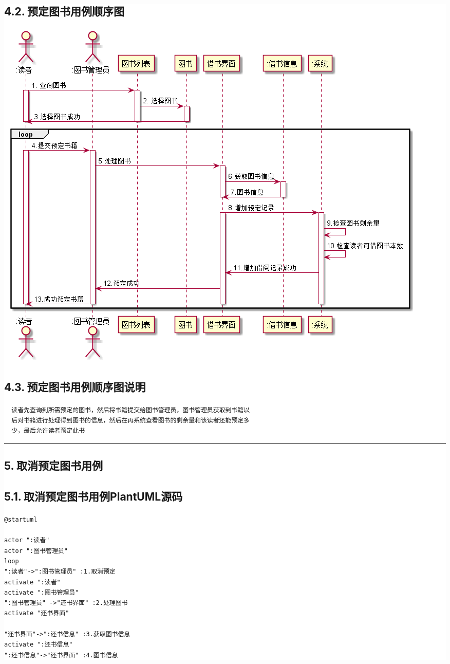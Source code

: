 ## 4.2. 预定图书用例顺序图
![class](sequence4_4.png)

## 4.3. 预定图书用例顺序图说明
      读者先查询到所需预定的图书，然后将书籍提交给图书管理员，图书管理员获取到书籍以
      后对书籍进行处理得到图书的信息，然后在再系统查看图书的剩余量和该读者还能预定多
      少，最后允许读者预定此书

***

## 5. 取消预定图书用例
## 5.1. 取消预定图书用例PlantUML源码

``` sequence
@startuml

actor ":读者"
actor ":图书管理员"
loop
":读者"->":图书管理员" :1.取消预定
activate ":读者"
activate ":图书管理员"
":图书管理员" ->"还书界面" :2.处理图书
activate "还书界面"

"还书界面"->":还书信息" :3.获取图书信息
activate ":还书信息"
":还书信息"->"还书界面" :4.图书信息
```